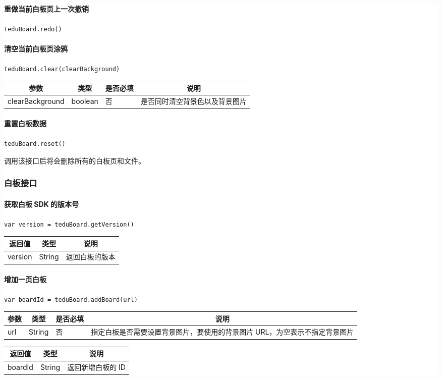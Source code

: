 #### 重做当前白板页上一次撤销

```
teduBoard.redo()

```

#### 清空当前白板页涂鸦

```
teduBoard.clear(clearBackground)

```

| 参数            | 类型    | 是否必填 | 说明                           |
| --------------- | ------- | -------- | ------------------------------ |
| clearBackground | boolean | 否       | 是否同时清空背景色以及背景图片 |

#### 重置白板数据

```
teduBoard.reset()

```

调用该接口后将会删除所有的白板页和文件。

### 白板接口

#### 获取白板 SDK 的版本号

```
var version = teduBoard.getVersion()

```

| 返回值  | 类型   | 说明           |
| ------- | ------ | -------------- |
| version | String | 返回白板的版本 |

#### 增加一页白板

```
var boardId = teduBoard.addBoard(url)

```

| 参数 | 类型   | 是否必填 | 说明                                                         |
| ---- | ------ | -------- | ------------------------------------------------------------ |
| url  | String | 否       | 指定白板是否需要设置背景图片，要使用的背景图片 URL，为空表示不指定背景图片 |

| 返回值  | 类型   | 说明              |
| ------- | ------ | ----------------- |
| boardId | String | 返回新增白板的 ID |
